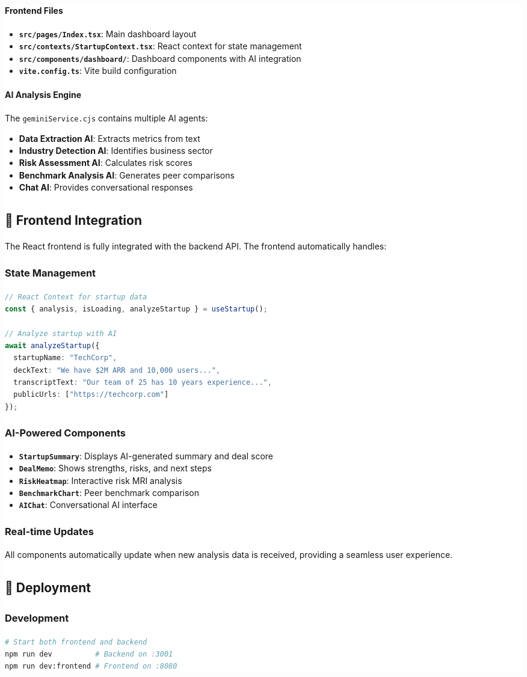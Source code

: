 #### Frontend Files
- **`src/pages/Index.tsx`**: Main dashboard layout
- **`src/contexts/StartupContext.tsx`**: React context for state management
- **`src/components/dashboard/`**: Dashboard components with AI integration
- **`vite.config.ts`**: Vite build configuration

#### AI Analysis Engine
The `geminiService.cjs` contains multiple AI agents:
- **Data Extraction AI**: Extracts metrics from text
- **Industry Detection AI**: Identifies business sector
- **Risk Assessment AI**: Calculates risk scores
- **Benchmark Analysis AI**: Generates peer comparisons
- **Chat AI**: Provides conversational responses

## 🎨 Frontend Integration

The React frontend is fully integrated with the backend API. The frontend automatically handles:

### State Management
```typescript
// React Context for startup data
const { analysis, isLoading, analyzeStartup } = useStartup();

// Analyze startup with AI
await analyzeStartup({
  startupName: "TechCorp",
  deckText: "We have $2M ARR and 10,000 users...",
  transcriptText: "Our team of 25 has 10 years experience...",
  publicUrls: ["https://techcorp.com"]
});
```

### AI-Powered Components
- **`StartupSummary`**: Displays AI-generated summary and deal score
- **`DealMemo`**: Shows strengths, risks, and next steps
- **`RiskHeatmap`**: Interactive risk MRI analysis
- **`BenchmarkChart`**: Peer benchmark comparison
- **`AIChat`**: Conversational AI interface

### Real-time Updates
All components automatically update when new analysis data is received, providing a seamless user experience.

## 🚀 Deployment

### Development
```bash
# Start both frontend and backend
npm run dev          # Backend on :3001
npm run dev:frontend # Frontend on :8080
```
